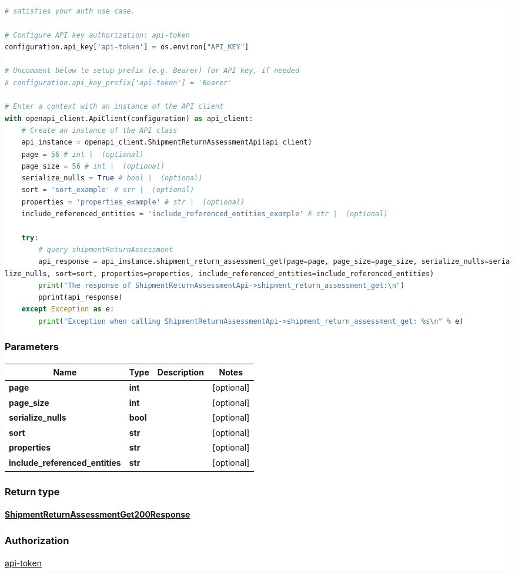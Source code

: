 ```python
# satisfies your auth use case.

# Configure API key authorization: api-token
configuration.api_key['api-token'] = os.environ["API_KEY"]

# Uncomment below to setup prefix (e.g. Bearer) for API key, if needed
# configuration.api_key_prefix['api-token'] = 'Bearer'

# Enter a context with an instance of the API client
with openapi_client.ApiClient(configuration) as api_client:
    # Create an instance of the API class
    api_instance = openapi_client.ShipmentReturnAssessmentApi(api_client)
    page = 56 # int |  (optional)
    page_size = 56 # int |  (optional)
    serialize_nulls = True # bool |  (optional)
    sort = 'sort_example' # str |  (optional)
    properties = 'properties_example' # str |  (optional)
    include_referenced_entities = 'include_referenced_entities_example' # str |  (optional)

    try:
        # query shipmentReturnAssessment
        api_response = api_instance.shipment_return_assessment_get(page=page, page_size=page_size, serialize_nulls=serialize_nulls, sort=sort, properties=properties, include_referenced_entities=include_referenced_entities)
        print("The response of ShipmentReturnAssessmentApi->shipment_return_assessment_get:\n")
        pprint(api_response)
    except Exception as e:
        print("Exception when calling ShipmentReturnAssessmentApi->shipment_return_assessment_get: %s\n" % e)
```



### Parameters


Name | Type | Description  | Notes
------------- | ------------- | ------------- | -------------
 **page** | **int**|  | [optional] 
 **page_size** | **int**|  | [optional] 
 **serialize_nulls** | **bool**|  | [optional] 
 **sort** | **str**|  | [optional] 
 **properties** | **str**|  | [optional] 
 **include_referenced_entities** | **str**|  | [optional] 

### Return type

[**ShipmentReturnAssessmentGet200Response**](ShipmentReturnAssessmentGet200Response.md)

### Authorization

[api-token](../README.md#api-token)
